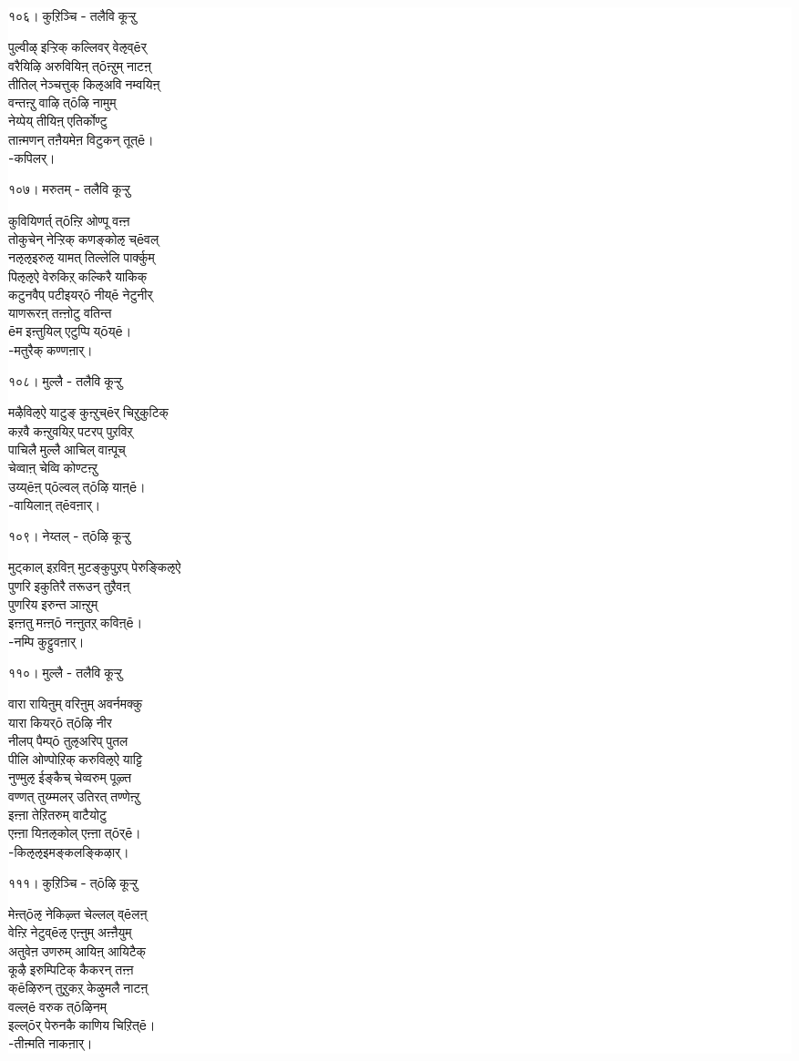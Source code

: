 १०६। कुऱिञ्चि - तलैवि कूऱ्ऱु   
    
पुल्वीऴ् इऱ्ऱिक् कल्लिवर् वेऌव्ēर्   
वरैयिऴि अरुवियिऩ् त्ōऩ्ऱुम् नाटऩ्   
तीतिल् नेञ्चत्तुक् किऌअवि नम्वयिऩ्   
वन्तऩ्ऱु वाऴि त्ōऴि नामुम्   
नेय्पेय् तीयिऩ् एतिर्कोण्टु   
ताऩ्मणन् तऩैयमेऩ विटुकन् तूत्ē।                     
                           -कपिलर्।  
    
१०७। मरुतम् - तलैवि कूऱ्ऱु   
    
कुवियिणर्त् त्ōऩ्ऱि ओण्पू वऩ्ऩ   
तोकुचेन् नेऱ्ऱिक् कणङ्कोऌ च्ēवल्   
नऌऌइरुऌ यामत् तिल्लेलि पार्क्कुम्   
पिऌऌऐ वेरुकिऱ् कल्किरै याकिक्   
कटुनवैप् पटीइयर्ō नीय्ē नेटुनीर्   
याणरूरऩ् तऩ्ऩोटु वतिन्त   
ēम इऩ्तुयिल् एटुप्पि य्ōय्ē।        
                     -मतुरैक् कण्णऩार्।  
    
१०८। मुल्लै - तलैवि कूऱ्ऱु   
    
मऴैविऌऐ याटुङ् कुऩ्ऱुच्ēर् चिऱुकुटिक्   
कऱवै कऩ्ऱुवयिऱ् पटरप् पुऱविऱ्   
पाचिलै मुल्लै आचिल् वाऩ्पूच्   
चेव्वाऩ् चेव्वि कोण्टऩ्ऱु   
उय्य्ēऩ् प्ōल्वल् त्ōऴि याऩ्ē।            
                  -वायिलाऩ् त्ēवऩार्।  
    
१०९। नेय्तल् - त्ōऴि कूऱ्ऱु   
    
मुट्काल् इऱविऩ् मुटङ्कुपुऱप् पेरुङ्किऌऐ   
पुणरि इकुतिरै तरूउन् तुऱैवऩ्   
पुणरिय इरुन्त ञाऩ्ऱुम्   
इऩ्ऩतु मऩ्ऩ्ō नऩ्ऩुतऱ् कविऩ्ē।       
                            -नम्पि कुट्टुवऩार्।  
    
११०। मुल्लै - तलैवि कूऱ्ऱु   
    
वारा रायिऩुम् वरिऩुम् अवर्नमक्कु   
यारा कियर्ō त्ōऴि नीर   
नीलप् पैम्प्ō तुऌअरिप् पुतल   
पीलि ओण्पोऱिक् करुविऌऐ याट्टि   
नुण्मुऌ ईङ्कैच् चेव्वरुम् पूऴ्त्त   
वण्णत् तुय्म्मलर् उतिरत् तण्णेऩ्ऱु   
इऩ्ऩा तेऱितरुम् वाटैयोटु   
एऩ्ऩा यिऩऌकोल् एऩ्ऩा त्ōर्ē।         
                   -किऌऌइमङ्कलङ्किऴार्।  
    
१११। कुऱिञ्चि - त्ōऴि कूऱ्ऱु   
    
मेऩ्त्ōऌ नेकिऴ्त्त चेल्लल् व्ēलऩ्   
वेऩ्ऱि नेटुव्ēऌ एऩ्ऩुम् अऩ्ऩैयुम्   
अतुवेऩ उणरुम् आयिऩ् आयिटैक्   
कूऴै इरुम्पिटिक् कैकरन् तऩ्ऩ   
क्ēऴिरुन् तुऱुकऱ् केऴुमलै नाटऩ्   
वल्ल्ē वरुक त्ōऴिनम्   
इल्ल्ōर् पेरुनकै काणिय चिऱित्ē।         
                          -तीऩ्मति नाकऩार्।  
    